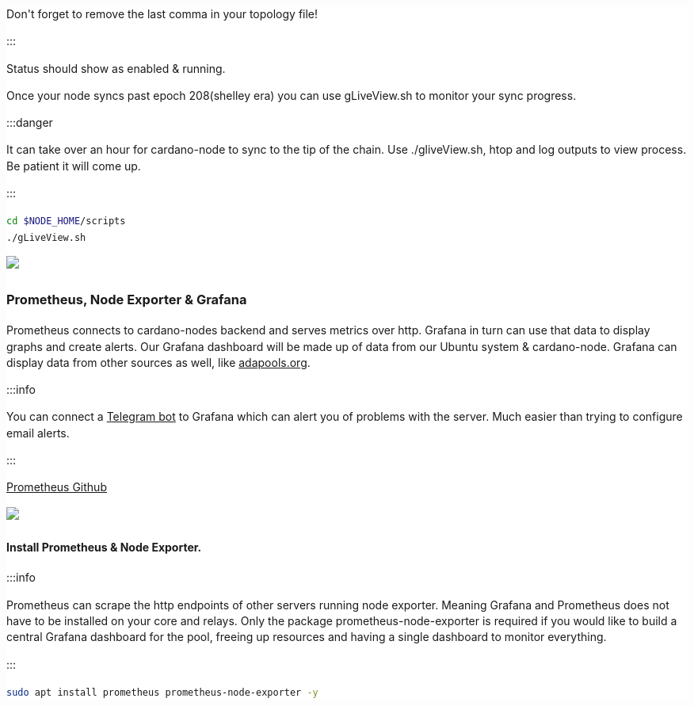 Don't forget to remove the last comma in your topology file!

:::

Status should show as enabled & running.

Once your node syncs past epoch 208(shelley era) you can use gLiveView.sh to monitor your sync progress.


:::danger

It can take over an hour for cardano-node to sync to the tip of the chain. Use ./gliveView.sh, htop and log outputs to view process. Be patient it will come up.

:::

```bash title=">_ Terminal"
cd $NODE_HOME/scripts
./gLiveView.sh
```

![](</img/pi-node-glive.png>)

### Prometheus, Node Exporter & Grafana

Prometheus connects to cardano-nodes backend and serves metrics over http. Grafana in turn can use that data to display graphs and create alerts. Our Grafana dashboard will be made up of data from our Ubuntu system & cardano-node. Grafana can display data from other sources as well, like [adapools.org](https://adapools.org).


:::info

You can connect a [Telegram bot](https://docs.armada-alliance.com/learn/intermediate-guide/grafana-alerts-with-telegram) to Grafana which can alert you of problems with the server. Much easier than trying to configure email alerts.

:::

[Prometheus Github](https://github.com/prometheus)

![](</img/pi-pool-grafana.png>)

#### Install Prometheus & Node Exporter.


:::info

Prometheus can scrape the http endpoints of other servers running node exporter. Meaning Grafana and Prometheus does not have to be installed on your core and relays. Only the package prometheus-node-exporter is required if you would like to build a central Grafana dashboard for the pool, freeing up resources and having a single dashboard to monitor everything.

:::

```bash title=">_ Terminal"
sudo apt install prometheus prometheus-node-exporter -y
```
